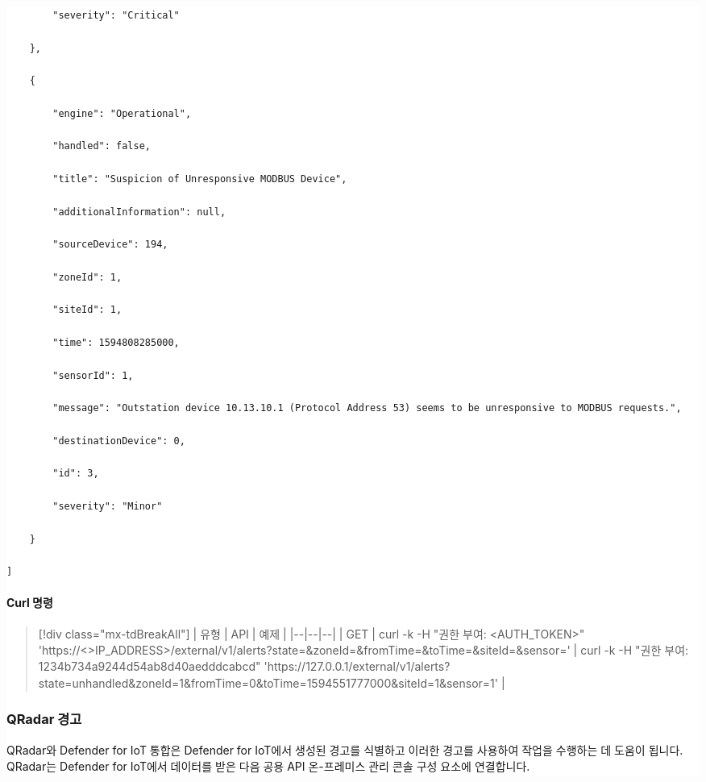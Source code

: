 ```rest
        "severity": "Critical"
    
    },
    
    {
    
        "engine": "Operational",
        
        "handled": false,
        
        "title": "Suspicion of Unresponsive MODBUS Device",
        
        "additionalInformation": null,
        
        "sourceDevice": 194,
        
        "zoneId": 1,
        
        "siteId": 1,
        
        "time": 1594808285000,
        
        "sensorId": 1,
        
        "message": "Outstation device 10.13.10.1 (Protocol Address 53) seems to be unresponsive to MODBUS requests.",
        
        "destinationDevice": 0,
        
        "id": 3,
        
        "severity": "Minor"
    
    }
  
]
```

#### <a name="curl-command"></a>Curl 명령

> [!div class="mx-tdBreakAll"]
> | 유형 | API | 예제 |
> |--|--|--|
> | GET | curl -k -H "권한 부여: <AUTH_TOKEN>" 'https://<>IP_ADDRESS>/external/v1/alerts?state=&zoneId=&fromTime=&toTime=&siteId=&sensor=' | curl -k -H "권한 부여: 1234b734a9244d54ab8d40aedddcabcd" 'https:/<span>/127.0.0.1/external/v1/alerts?state=unhandled&zoneId=1&fromTime=0&toTime=1594551777000&siteId=1&sensor=1' |

### <a name="qradar-alerts"></a>QRadar 경고

QRadar와 Defender for IoT 통합은 Defender for IoT에서 생성된 경고를 식별하고 이러한 경고를 사용하여 작업을 수행하는 데 도움이 됩니다. QRadar는 Defender for IoT에서 데이터를 받은 다음 공용 API 온-프레미스 관리 콘솔 구성 요소에 연결합니다.
